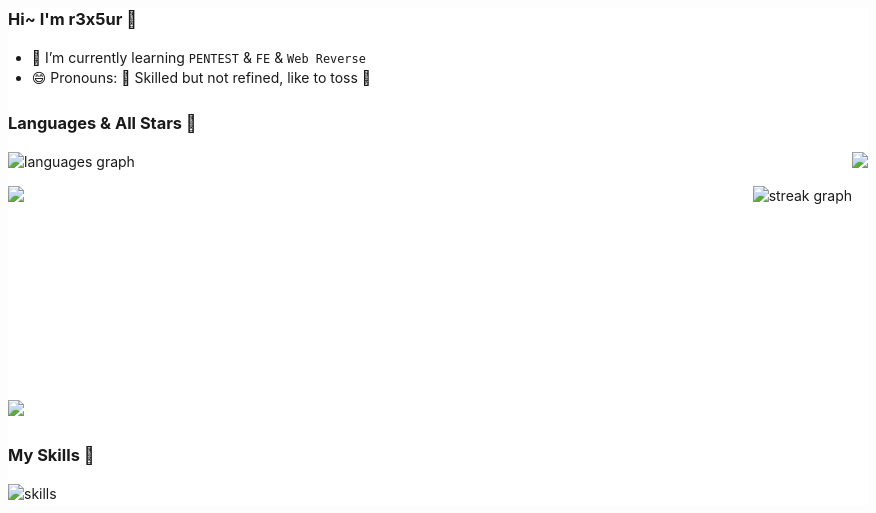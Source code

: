 ### Hi~ I'm  r3x5ur 👋
- 🌱 I’m currently learning `PENTEST` & `FE` & `Web Reverse`
- 😄 Pronouns: 🔰 Skilled but not refined, like to toss 🔰


### Languages & All Stars 🦄

<img align="right" height="150" src="https://i.imgflip.com/65efzo.gif"  />
<img src="https://github-readme-stats.vercel.app/api/top-langs?username=r3x5ur&locale=en&hide_title=false&layout=compact&card_width=320&langs_count=5&theme=dracula&hide_border=false" alt="languages graph"  />
<p style="height:200px;">
  <img src="https://github-readme-stats.vercel.app/api?username=r3x5ur&theme=radical" height="160px"/>
  <img src="https://streak-stats.demolab.com?user=r3x5ur&locale=en&mode=daily&theme=dark&hide_border=false&border_radius=5&order=3" alt="streak graph" height="160px" align="right"/>
</p>
<img src="https://github-profile-trophy.vercel.app/?username=r3x5ur&theme=onedark"/>

### My Skills 👀
<img src="https://skillicons.dev/icons?i=bash,bootstrap,cloudflare,css,docker,electron,express,flask,git,github,githubactions,html,idea,js,jenkins,jest,jquery,linux,md,mongodb,mysql,nestjs,nginx,nodejs,nuxtjs,php,postman,py,react,redis,redux,regex,rollupjs,sass,sqlite,selenium,tailwind,tauri,ts,vercel,vim,vscode,vue,wasm,webpack" alt="skills" width="100%"/>
